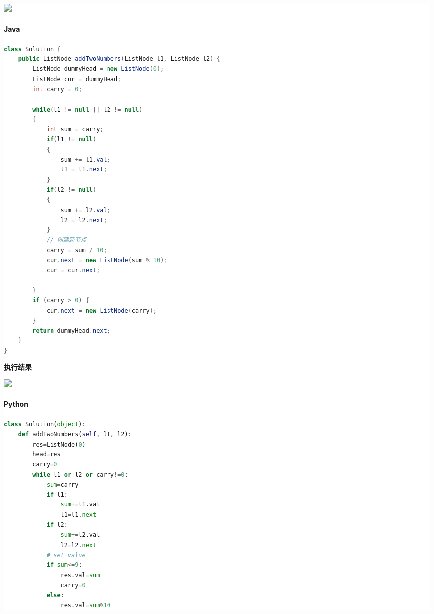 ![](https://images.xiaozhuanlan.com/uploads/photo/2022/0aace835-6cd8-4f94-a54f-818a20ca73c3.png)


#### Java

```java
class Solution {
    public ListNode addTwoNumbers(ListNode l1, ListNode l2) {
        ListNode dummyHead = new ListNode(0);
        ListNode cur = dummyHead;
        int carry = 0;

        while(l1 != null || l2 != null)
        {
            int sum = carry;
            if(l1 != null)
            {
                sum += l1.val;
                l1 = l1.next;
            }
            if(l2 != null)
            {
                sum += l2.val;
                l2 = l2.next;
            }
            // 创建新节点
            carry = sum / 10;
            cur.next = new ListNode(sum % 10);
            cur = cur.next;
    
        }
        if (carry > 0) {
            cur.next = new ListNode(carry);
        }
        return dummyHead.next;
    }
}
```

**执行结果**

![](https://images.xiaozhuanlan.com/uploads/photo/2022/114dd9fa-efc0-43d3-9006-7e04686ee9ee.png)

#### Python

```python
class Solution(object):
    def addTwoNumbers(self, l1, l2):
        res=ListNode(0)
        head=res
        carry=0
        while l1 or l2 or carry!=0:
            sum=carry
            if l1:
                sum+=l1.val
                l1=l1.next
            if l2:
                sum+=l2.val
                l2=l2.next
            # set value
            if sum<=9:
                res.val=sum
                carry=0
            else:
                res.val=sum%10
```